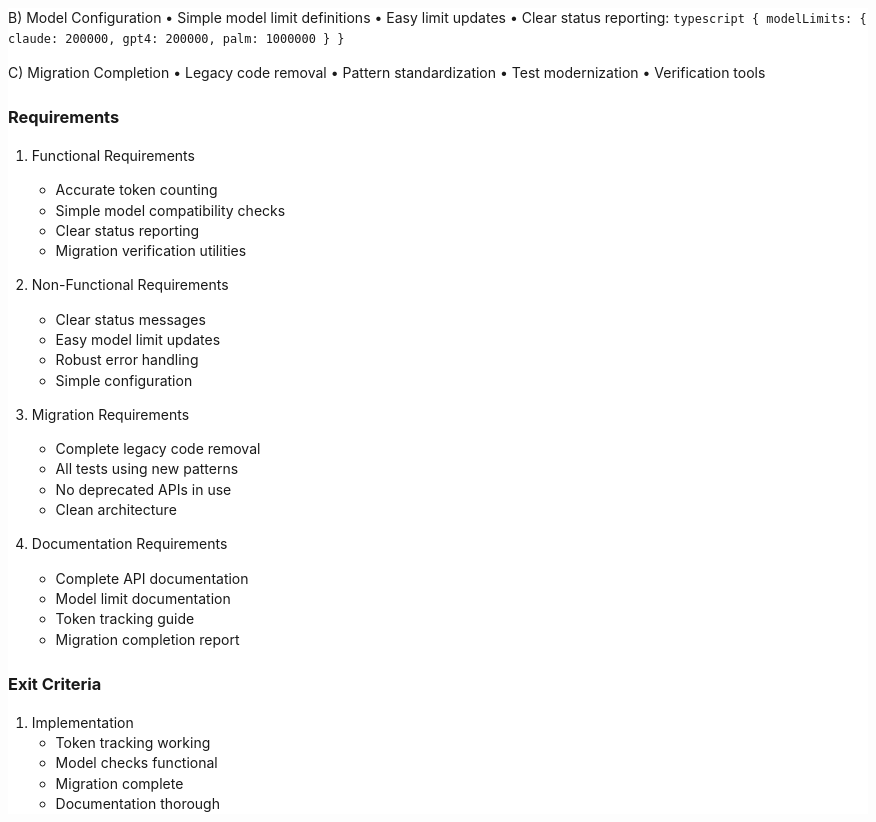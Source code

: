 B) Model Configuration
   • Simple model limit definitions
   • Easy limit updates
   • Clear status reporting:
     ```typescript
     {
       modelLimits: {
         claude: 200000,
         gpt4: 200000,
         palm: 1000000
       }
     }
     ```

C) Migration Completion
   • Legacy code removal
   • Pattern standardization
   • Test modernization
   • Verification tools

### Requirements

1. Functional Requirements
   - Accurate token counting
   - Simple model compatibility checks
   - Clear status reporting
   - Migration verification utilities

2. Non-Functional Requirements
   - Clear status messages
   - Easy model limit updates
   - Robust error handling
   - Simple configuration

3. Migration Requirements
   - Complete legacy code removal
   - All tests using new patterns
   - No deprecated APIs in use
   - Clean architecture

4. Documentation Requirements
   - Complete API documentation
   - Model limit documentation
   - Token tracking guide
   - Migration completion report

### Exit Criteria

1. Implementation
   - Token tracking working
   - Model checks functional
   - Migration complete
   - Documentation thorough
